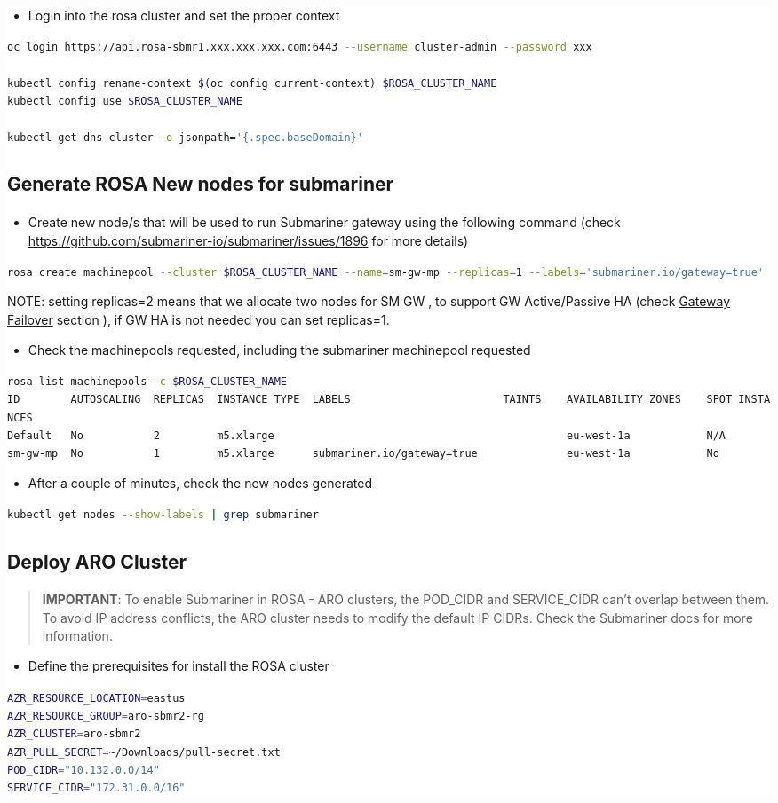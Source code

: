 * Login into the rosa cluster and set the proper context

```sh
oc login https://api.rosa-sbmr1.xxx.xxx.xxx.com:6443 --username cluster-admin --password xxx

kubectl config rename-context $(oc config current-context) $ROSA_CLUSTER_NAME
kubectl config use $ROSA_CLUSTER_NAME

kubectl get dns cluster -o jsonpath='{.spec.baseDomain}'
```

## Generate ROSA New nodes for submariner 

* Create new node/s that will be used to run Submariner gateway using the following command (check https://github.com/submariner-io/submariner/issues/1896 for more details)

```sh
rosa create machinepool --cluster $ROSA_CLUSTER_NAME --name=sm-gw-mp --replicas=1 --labels='submariner.io/gateway=true'
```

NOTE: setting replicas=2 means that we allocate two nodes for SM GW , to support GW Active/Passive HA (check [Gateway Failover](https://submariner.io/getting-started/architecture/gateway-engine/) section ), if GW HA is not needed you can set replicas=1.

* Check the machinepools requested, including the submariner machinepool requested

```sh
rosa list machinepools -c $ROSA_CLUSTER_NAME
ID        AUTOSCALING  REPLICAS  INSTANCE TYPE  LABELS                        TAINTS    AVAILABILITY ZONES    SPOT INSTANCES
Default   No           2         m5.xlarge                                              eu-west-1a            N/A
sm-gw-mp  No           1         m5.xlarge      submariner.io/gateway=true              eu-west-1a            No
```

* After a couple of minutes, check the new nodes generated

```sh
kubectl get nodes --show-labels | grep submariner
```

## Deploy ARO Cluster

> **IMPORTANT**: To enable Submariner in ROSA - ARO clusters, the POD_CIDR and SERVICE_CIDR can’t overlap between them. To avoid IP address conflicts, the ARO cluster needs to modify the default IP CIDRs. Check the Submariner docs for more information.

* Define the prerequisites for install the ROSA cluster

```sh
AZR_RESOURCE_LOCATION=eastus
AZR_RESOURCE_GROUP=aro-sbmr2-rg
AZR_CLUSTER=aro-sbmr2
AZR_PULL_SECRET=~/Downloads/pull-secret.txt
POD_CIDR="10.132.0.0/14"
SERVICE_CIDR="172.31.0.0/16"
```
